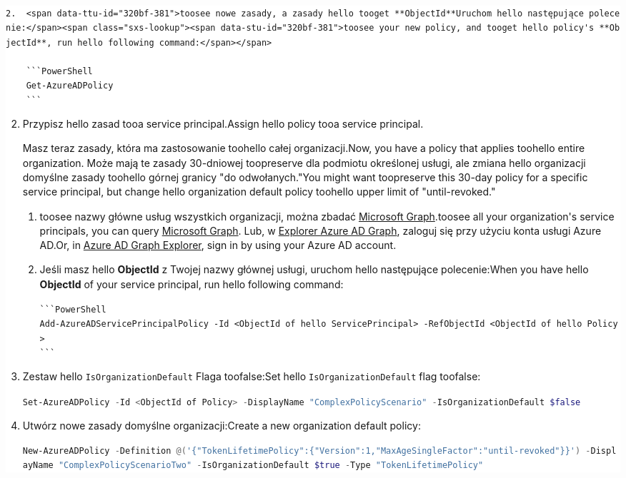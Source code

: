     2.  <span data-ttu-id="320bf-381">toosee nowe zasady, a zasady hello tooget **ObjectId**Uruchom hello następujące polecenie:</span><span class="sxs-lookup"><span data-stu-id="320bf-381">toosee your new policy, and tooget hello policy's **ObjectId**, run hello following command:</span></span>

        ```PowerShell
        Get-AzureADPolicy
        ```

2. <span data-ttu-id="320bf-382">Przypisz hello zasad tooa service principal.</span><span class="sxs-lookup"><span data-stu-id="320bf-382">Assign hello policy tooa service principal.</span></span>

    <span data-ttu-id="320bf-383">Masz teraz zasady, która ma zastosowanie toohello całej organizacji.</span><span class="sxs-lookup"><span data-stu-id="320bf-383">Now, you have a policy that applies toohello entire organization.</span></span> <span data-ttu-id="320bf-384">Może mają te zasady 30-dniowej toopreserve dla podmiotu określonej usługi, ale zmiana hello organizacji domyślne zasady toohello górnej granicy "do odwołanych."</span><span class="sxs-lookup"><span data-stu-id="320bf-384">You might want toopreserve this 30-day policy for a specific service principal, but change hello organization default policy toohello upper limit of "until-revoked."</span></span>

    1.  <span data-ttu-id="320bf-385">toosee nazwy główne usług wszystkich organizacji, można zbadać [Microsoft Graph](https://msdn.microsoft.com/Library/Azure/Ad/Graph/api/entity-and-complex-type-reference#serviceprincipal-entity).</span><span class="sxs-lookup"><span data-stu-id="320bf-385">toosee all your organization's service principals, you can query [Microsoft Graph](https://msdn.microsoft.com/Library/Azure/Ad/Graph/api/entity-and-complex-type-reference#serviceprincipal-entity).</span></span> <span data-ttu-id="320bf-386">Lub, w [Explorer Azure AD Graph](https://graphexplorer.cloudapp.net/), zaloguj się przy użyciu konta usługi Azure AD.</span><span class="sxs-lookup"><span data-stu-id="320bf-386">Or, in [Azure AD Graph Explorer](https://graphexplorer.cloudapp.net/), sign in by using your Azure AD account.</span></span>

    2.  <span data-ttu-id="320bf-387">Jeśli masz hello **ObjectId** z Twojej nazwy głównej usługi, uruchom hello następujące polecenie:</span><span class="sxs-lookup"><span data-stu-id="320bf-387">When you have hello **ObjectId** of your service principal, run hello following command:</span></span>

            ```PowerShell
            Add-AzureADServicePrincipalPolicy -Id <ObjectId of hello ServicePrincipal> -RefObjectId <ObjectId of hello Policy>
            ```
        
3. <span data-ttu-id="320bf-388">Zestaw hello `IsOrganizationDefault` Flaga toofalse:</span><span class="sxs-lookup"><span data-stu-id="320bf-388">Set hello `IsOrganizationDefault` flag toofalse:</span></span>

    ```PowerShell
    Set-AzureADPolicy -Id <ObjectId of Policy> -DisplayName "ComplexPolicyScenario" -IsOrganizationDefault $false
    ```

4. <span data-ttu-id="320bf-389">Utwórz nowe zasady domyślne organizacji:</span><span class="sxs-lookup"><span data-stu-id="320bf-389">Create a new organization default policy:</span></span>

    ```PowerShell
    New-AzureADPolicy -Definition @('{"TokenLifetimePolicy":{"Version":1,"MaxAgeSingleFactor":"until-revoked"}}') -DisplayName "ComplexPolicyScenarioTwo" -IsOrganizationDefault $true -Type "TokenLifetimePolicy"
    ```
